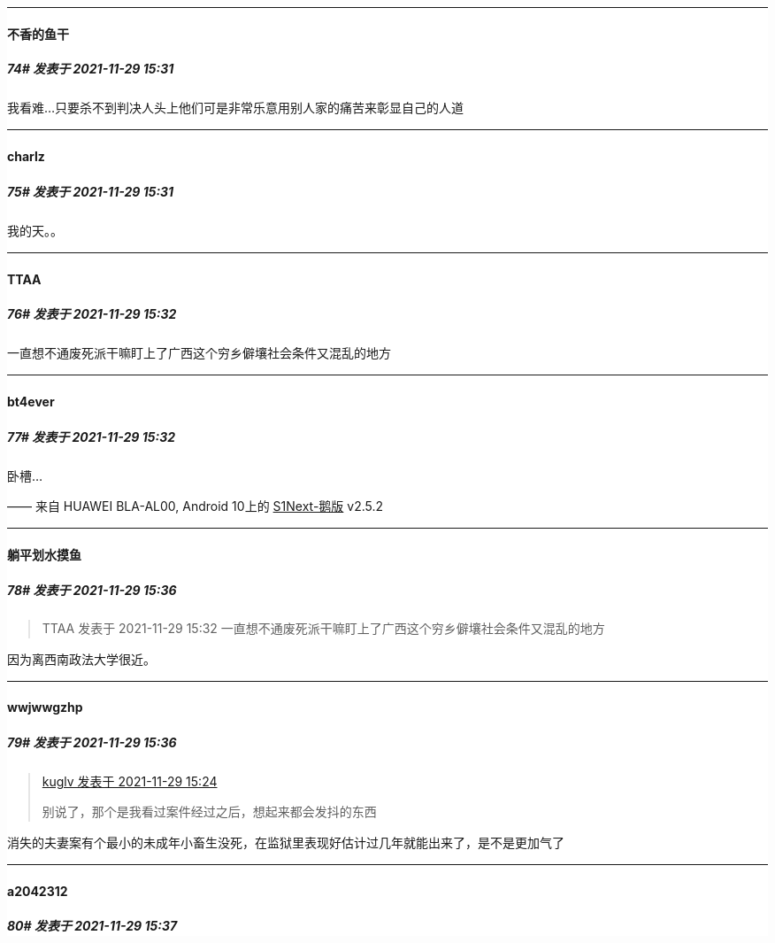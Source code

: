*****

####  不香的鱼干  
##### 74#       发表于 2021-11-29 15:31

我看难…只要杀不到判决人头上他们可是非常乐意用别人家的痛苦来彰显自己的人道

*****

####  charlz  
##### 75#       发表于 2021-11-29 15:31

我的天。。

*****

####  TTAA  
##### 76#       发表于 2021-11-29 15:32

一直想不通废死派干嘛盯上了广西这个穷乡僻壤社会条件又混乱的地方

*****

####  bt4ever  
##### 77#       发表于 2021-11-29 15:32

卧槽…

—— 来自 HUAWEI BLA-AL00, Android 10上的 [S1Next-鹅版](https://github.com/ykrank/S1-Next/releases) v2.5.2

*****

####  躺平划水摸鱼  
##### 78#       发表于 2021-11-29 15:36

<blockquote>TTAA 发表于 2021-11-29 15:32
一直想不通废死派干嘛盯上了广西这个穷乡僻壤社会条件又混乱的地方</blockquote>
因为离西南政法大学很近。

*****

####  wwjwwgzhp  
##### 79#       发表于 2021-11-29 15:36

<blockquote><a href="httphttps://bbs.saraba1st.com/2b/forum.php?mod=redirect&amp;goto=findpost&amp;pid=53745071&amp;ptid=2039950" target="_blank">kuglv 发表于 2021-11-29 15:24</a>

别说了，那个是我看过案件经过之后，想起来都会发抖的东西</blockquote>
消失的夫妻案有个最小的未成年小畜生没死，在监狱里表现好估计过几年就能出来了，是不是更加气了

*****

####  a2042312  
##### 80#       发表于 2021-11-29 15:37
